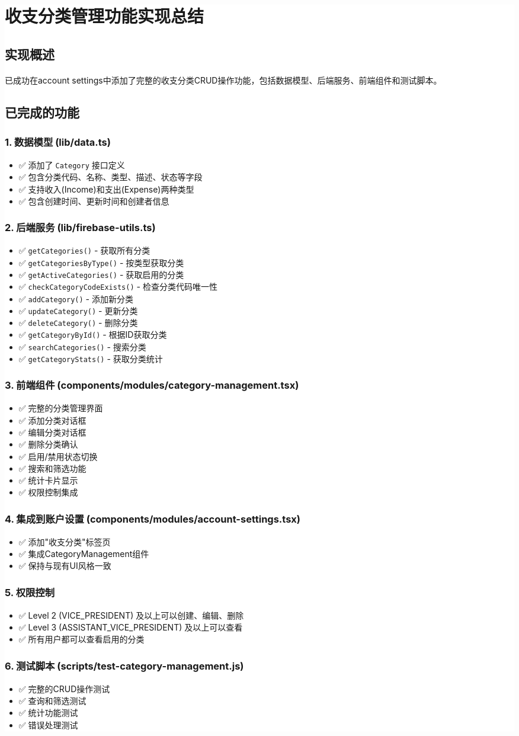# 收支分类管理功能实现总结

## 实现概述

已成功在account settings中添加了完整的收支分类CRUD操作功能，包括数据模型、后端服务、前端组件和测试脚本。

## 已完成的功能

### 1. 数据模型 (lib/data.ts)
- ✅ 添加了 `Category` 接口定义
- ✅ 包含分类代码、名称、类型、描述、状态等字段
- ✅ 支持收入(Income)和支出(Expense)两种类型
- ✅ 包含创建时间、更新时间和创建者信息

### 2. 后端服务 (lib/firebase-utils.ts)
- ✅ `getCategories()` - 获取所有分类
- ✅ `getCategoriesByType()` - 按类型获取分类
- ✅ `getActiveCategories()` - 获取启用的分类
- ✅ `checkCategoryCodeExists()` - 检查分类代码唯一性
- ✅ `addCategory()` - 添加新分类
- ✅ `updateCategory()` - 更新分类
- ✅ `deleteCategory()` - 删除分类
- ✅ `getCategoryById()` - 根据ID获取分类
- ✅ `searchCategories()` - 搜索分类
- ✅ `getCategoryStats()` - 获取分类统计

### 3. 前端组件 (components/modules/category-management.tsx)
- ✅ 完整的分类管理界面
- ✅ 添加分类对话框
- ✅ 编辑分类对话框
- ✅ 删除分类确认
- ✅ 启用/禁用状态切换
- ✅ 搜索和筛选功能
- ✅ 统计卡片显示
- ✅ 权限控制集成

### 4. 集成到账户设置 (components/modules/account-settings.tsx)
- ✅ 添加"收支分类"标签页
- ✅ 集成CategoryManagement组件
- ✅ 保持与现有UI风格一致

### 5. 权限控制
- ✅ Level 2 (VICE_PRESIDENT) 及以上可以创建、编辑、删除
- ✅ Level 3 (ASSISTANT_VICE_PRESIDENT) 及以上可以查看
- ✅ 所有用户都可以查看启用的分类

### 6. 测试脚本 (scripts/test-category-management.js)
- ✅ 完整的CRUD操作测试
- ✅ 查询和筛选测试
- ✅ 统计功能测试
- ✅ 错误处理测试
